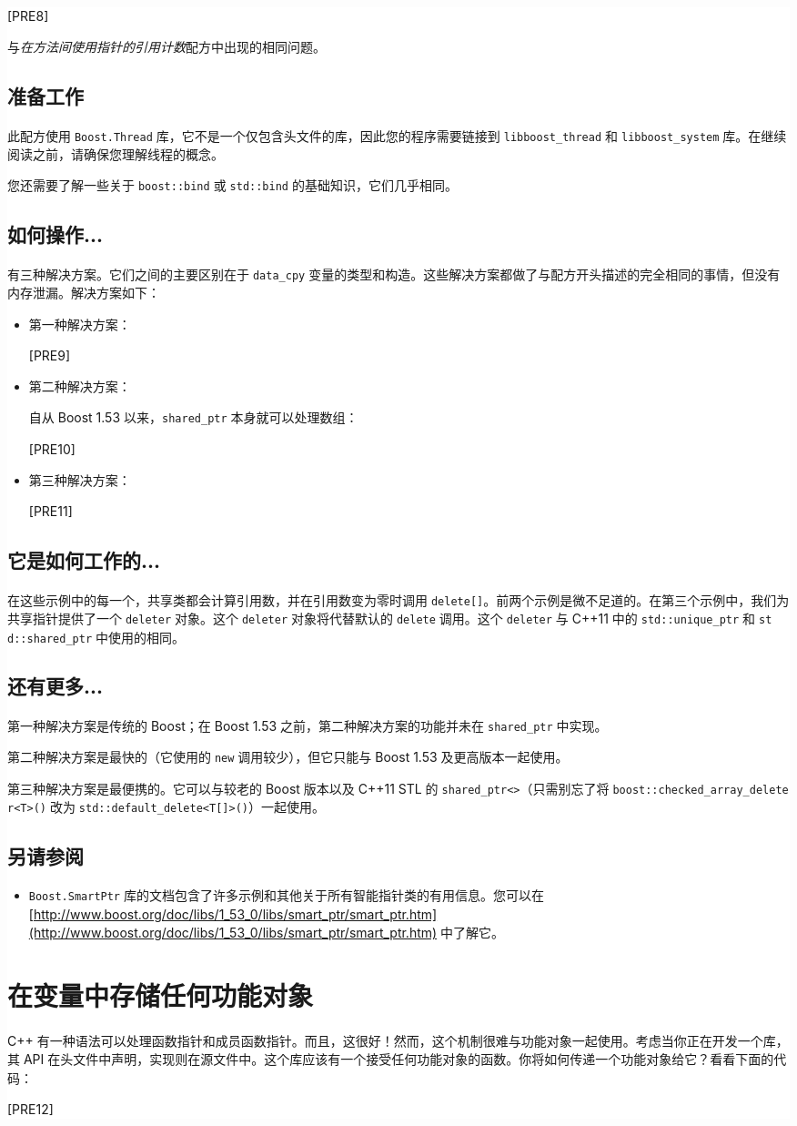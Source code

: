 [PRE8]

与*在方法间使用指针的引用计数*配方中出现的相同问题。

## 准备工作

此配方使用 `Boost.Thread` 库，它不是一个仅包含头文件的库，因此您的程序需要链接到 `libboost_thread` 和 `libboost_system` 库。在继续阅读之前，请确保您理解线程的概念。

您还需要了解一些关于 `boost::bind` 或 `std::bind` 的基础知识，它们几乎相同。

## 如何操作...

有三种解决方案。它们之间的主要区别在于 `data_cpy` 变量的类型和构造。这些解决方案都做了与配方开头描述的完全相同的事情，但没有内存泄漏。解决方案如下：

+   第一种解决方案：

    [PRE9]

+   第二种解决方案：

    自从 Boost 1.53 以来，`shared_ptr` 本身就可以处理数组：

    [PRE10]

+   第三种解决方案：

    [PRE11]

## 它是如何工作的...

在这些示例中的每一个，共享类都会计算引用数，并在引用数变为零时调用 `delete[]`。前两个示例是微不足道的。在第三个示例中，我们为共享指针提供了一个 `deleter` 对象。这个 `deleter` 对象将代替默认的 `delete` 调用。这个 `deleter` 与 C++11 中的 `std::unique_ptr` 和 `std::shared_ptr` 中使用的相同。

## 还有更多...

第一种解决方案是传统的 Boost；在 Boost 1.53 之前，第二种解决方案的功能并未在 `shared_ptr` 中实现。

第二种解决方案是最快的（它使用的 `new` 调用较少），但它只能与 Boost 1.53 及更高版本一起使用。

第三种解决方案是最便携的。它可以与较老的 Boost 版本以及 C++11 STL 的 `shared_ptr<>`（只需别忘了将 `boost::checked_array_deleter<T>()` 改为 `std::default_delete<T[]>()`）一起使用。

## 另请参阅

+   `Boost.SmartPtr` 库的文档包含了许多示例和其他关于所有智能指针类的有用信息。您可以在 [http://www.boost.org/doc/libs/1_53_0/libs/smart_ptr/smart_ptr.htm](http://www.boost.org/doc/libs/1_53_0/libs/smart_ptr/smart_ptr.htm) 中了解它。

# 在变量中存储任何功能对象

C++ 有一种语法可以处理函数指针和成员函数指针。而且，这很好！然而，这个机制很难与功能对象一起使用。考虑当你正在开发一个库，其 API 在头文件中声明，实现则在源文件中。这个库应该有一个接受任何功能对象的函数。你将如何传递一个功能对象给它？看看下面的代码：

[PRE12]
